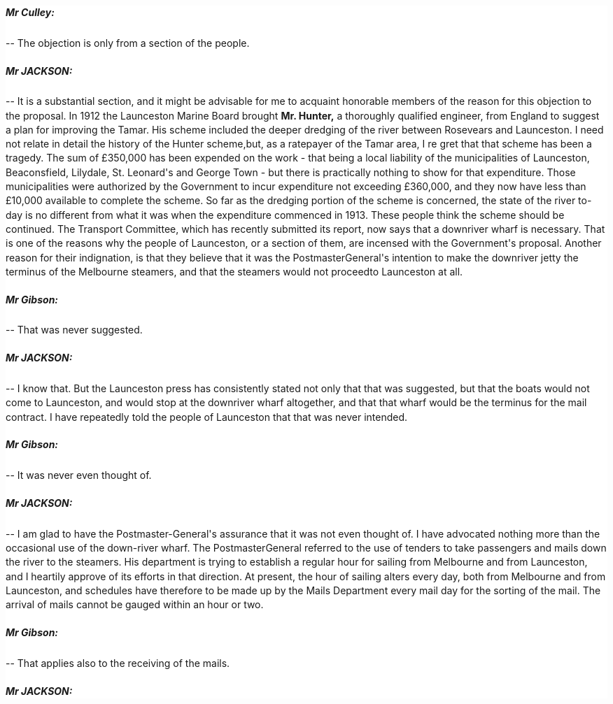 ##### Mr Culley:

-- The objection is only from a section of the people. 

##### Mr JACKSON:

-- It is a substantial section, and it might be advisable for me to acquaint honorable members of the reason for this objection to the proposal. In 1912 the Launceston Marine Board brought  **Mr. Hunter,**  a thoroughly qualified engineer, from England to suggest a plan for improving the Tamar.  His  scheme included the deeper dredging of the river between Rosevears and Launceston. I need not relate in detail the history of the Hunter scheme,but, as a ratepayer of the Tamar area, I re gret that that scheme has been a tragedy. The sum of £350,000 has been expended on the work - that being a local liability of the municipalities of Launceston, Beaconsfield, Lilydale, St. Leonard's and George Town - but there is practically nothing to show for that expenditure. Those municipalities were authorized by the Government to incur expenditure not exceeding £360,000, and they now have less than £10,000 available to complete the scheme. So far as the dredging portion of the scheme is concerned, the state of the river to-day is no different from what it was when the expenditure commenced in 1913. These people think the scheme should be continued. The Transport Committee, which has recently submitted its report, now says that a downriver wharf is necessary. That is one of the reasons why the people of Launceston, or a section of them, are incensed with the Government's proposal. Another reason for their indignation, is that they believe that it was the PostmasterGeneral's intention to make the downriver jetty the terminus of the Melbourne steamers, and that the steamers would not proceedto Launceston at all. 

##### Mr Gibson:

-- That was never suggested. 

##### Mr JACKSON:

-- I know that. But the Launceston press has consistently stated not only that that was suggested, but that the boats would not come to Launceston, and would stop at the downriver wharf altogether, and that that wharf would be the terminus for the mail contract. I have repeatedly told the people of Launceston that that was never intended. 

##### Mr Gibson:

-- It was never even thought of. 

##### Mr JACKSON:

-- I am glad to have the Postmaster-General's assurance that it was not even thought of. I have advocated nothing more than the occasional use of the down-river wharf. The PostmasterGeneral referred to the use of tenders to take passengers and mails down the river to the steamers. His department is trying to establish a regular hour for sailing from Melbourne and from Launceston, and I heartily approve of its efforts in that direction. At present, the hour of sailing alters every day, both from Melbourne and from Launceston,  and schedules have therefore to be made up by the Mails Department every mail day for the sorting of the mail. The arrival of mails cannot be gauged within an hour or two. 

##### Mr Gibson:

--  That applies also to the receiving of the mails. 

##### Mr JACKSON:
